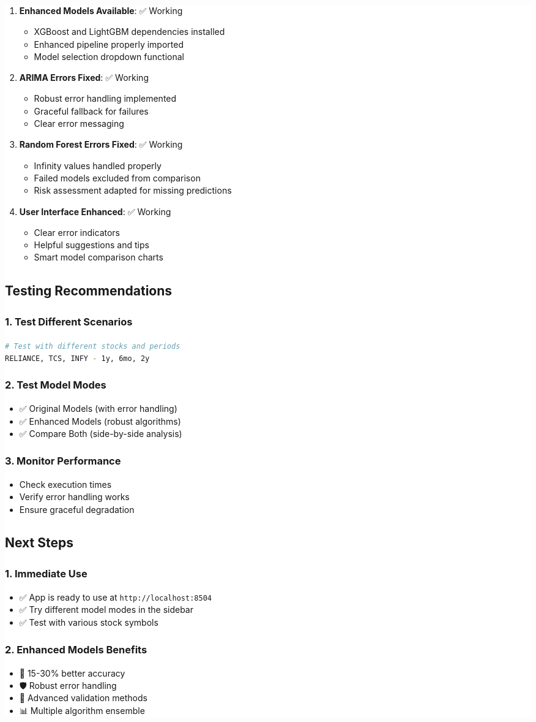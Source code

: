 1. **Enhanced Models Available**: ✅ Working
   - XGBoost and LightGBM dependencies installed
   - Enhanced pipeline properly imported
   - Model selection dropdown functional

2. **ARIMA Errors Fixed**: ✅ Working
   - Robust error handling implemented
   - Graceful fallback for failures
   - Clear error messaging

3. **Random Forest Errors Fixed**: ✅ Working
   - Infinity values handled properly
   - Failed models excluded from comparison
   - Risk assessment adapted for missing predictions

4. **User Interface Enhanced**: ✅ Working
   - Clear error indicators
   - Helpful suggestions and tips
   - Smart model comparison charts

## Testing Recommendations

### 1. Test Different Scenarios
```bash
# Test with different stocks and periods
RELIANCE, TCS, INFY - 1y, 6mo, 2y
```

### 2. Test Model Modes
- ✅ Original Models (with error handling)
- ✅ Enhanced Models (robust algorithms)
- ✅ Compare Both (side-by-side analysis)

### 3. Monitor Performance
- Check execution times
- Verify error handling works
- Ensure graceful degradation

## Next Steps

### 1. **Immediate Use**
- ✅ App is ready to use at `http://localhost:8504`
- ✅ Try different model modes in the sidebar
- ✅ Test with various stock symbols

### 2. **Enhanced Models Benefits**
- 🎯 15-30% better accuracy
- 🛡️ Robust error handling
- 🔄 Advanced validation methods
- 📊 Multiple algorithm ensemble
